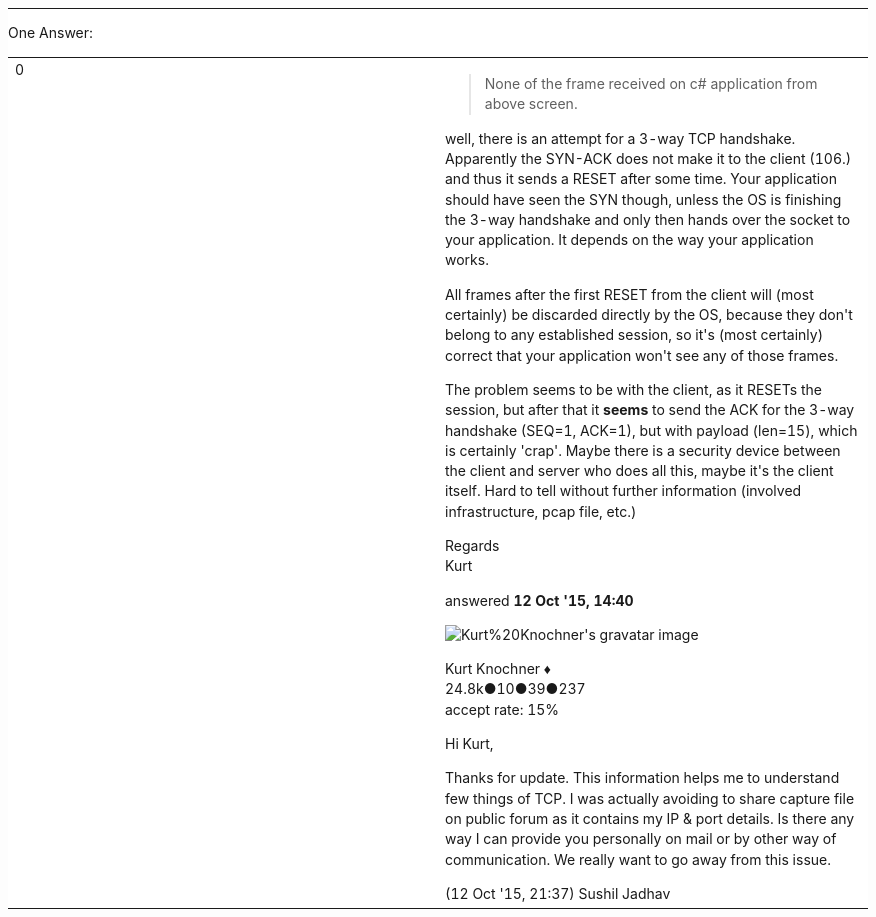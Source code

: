 ------------------------------------------------------------------------

<div class="tabBar">

<span id="sort-top"></span>

<div class="headQuestions">

One Answer:

</div>

</div>

<span id="46479"></span>

<div id="answer-container-46479" class="answer">

<table style="width:100%;"><colgroup><col style="width: 50%" /><col style="width: 50%" /></colgroup><tbody><tr class="odd"><td style="width: 30px; vertical-align: top"><div class="vote-buttons"><span id="post-46479-upvote" class="ajax-command post-vote up" rel="nofollow" title="I like this post (click again to cancel)"> </span><div id="post-46479-score" class="post-score" title="current number of votes">0</div><span id="post-46479-downvote" class="ajax-command post-vote down" rel="nofollow" title="I dont like this post (click again to cancel)"> </span></div></td><td><div class="item-right"><div class="answer-body"><blockquote><p>None of the frame received on c# application from above screen.</p></blockquote><p>well, there is an attempt for a 3-way TCP handshake. Apparently the SYN-ACK does not make it to the client (106.) and thus it sends a RESET after some time. Your application should have seen the SYN though, unless the OS is finishing the 3-way handshake and only then hands over the socket to your application. It depends on the way your application works.</p><p>All frames after the first RESET from the client will (most certainly) be discarded directly by the OS, because they don't belong to any established session, so it's (most certainly) correct that your application won't see any of those frames.</p><p>The problem seems to be with the client, as it RESETs the session, but after that it <strong>seems</strong> to send the ACK for the 3-way handshake (SEQ=1, ACK=1), but with payload (len=15), which is certainly 'crap'. Maybe there is a security device between the client and server who does all this, maybe it's the client itself. Hard to tell without further information (involved infrastructure, pcap file, etc.)</p><p>Regards<br />
Kurt</p></div><div class="answer-controls post-controls"></div><div class="post-update-info-container"><div class="post-update-info post-update-info-user"><p>answered <strong>12 Oct '15, 14:40</strong></p><img src="https://secure.gravatar.com/avatar/23b7bf5b13bc2c98b2e8aa9869ca5d75?s=32&amp;d=identicon&amp;r=g" class="gravatar" width="32" height="32" alt="Kurt%20Knochner&#39;s gravatar image" /><p><span>Kurt Knochner ♦</span><br />
<span class="score" title="24767 reputation points"><span>24.8k</span></span><span title="10 badges"><span class="badge1">●</span><span class="badgecount">10</span></span><span title="39 badges"><span class="silver">●</span><span class="badgecount">39</span></span><span title="237 badges"><span class="bronze">●</span><span class="badgecount">237</span></span><br />
<span class="accept_rate" title="Rate of the user&#39;s accepted answers">accept rate:</span> <span title="Kurt Knochner has 344 accepted answers">15%</span> </br></p></div></div><div id="comments-container-46479" class="comments-container"><span id="46485"></span><div id="comment-46485" class="comment"><div id="post-46485-score" class="comment-score"></div><div class="comment-text"><p>Hi Kurt,</p><p>Thanks for update. This information helps me to understand few things of TCP. I was actually avoiding to share capture file on public forum as it contains my IP &amp; port details. Is there any way I can provide you personally on mail or by other way of communication. We really want to go away from this issue.</p></div><div id="comment-46485-info" class="comment-info"><span class="comment-age">(12 Oct '15, 21:37)</span> <span class="comment-user userinfo">Sushil Jadhav</span></div></div></div><div id="comment-tools-46479" class="comment-tools"></div><div class="clear"></div><div id="comment-46479-form-container" class="comment-form-container"></div><div class="clear"></div></div></td></tr></tbody></table>

</div>

<div class="paginator-container-left">

</div>

</div>

</div>

